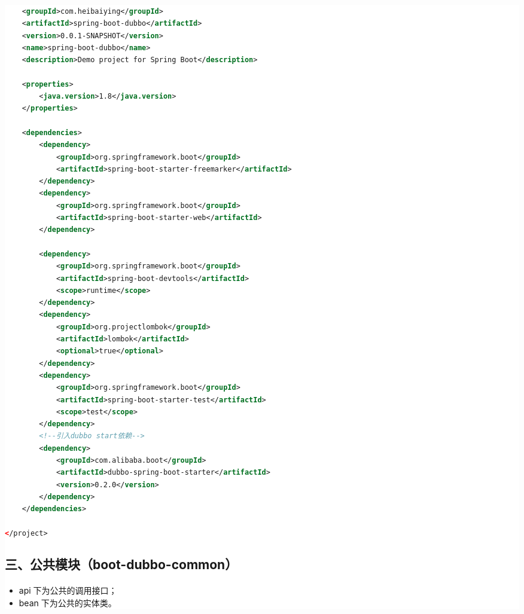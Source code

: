 ```xml
    <groupId>com.heibaiying</groupId>
    <artifactId>spring-boot-dubbo</artifactId>
    <version>0.0.1-SNAPSHOT</version>
    <name>spring-boot-dubbo</name>
    <description>Demo project for Spring Boot</description>

    <properties>
        <java.version>1.8</java.version>
    </properties>

    <dependencies>
        <dependency>
            <groupId>org.springframework.boot</groupId>
            <artifactId>spring-boot-starter-freemarker</artifactId>
        </dependency>
        <dependency>
            <groupId>org.springframework.boot</groupId>
            <artifactId>spring-boot-starter-web</artifactId>
        </dependency>

        <dependency>
            <groupId>org.springframework.boot</groupId>
            <artifactId>spring-boot-devtools</artifactId>
            <scope>runtime</scope>
        </dependency>
        <dependency>
            <groupId>org.projectlombok</groupId>
            <artifactId>lombok</artifactId>
            <optional>true</optional>
        </dependency>
        <dependency>
            <groupId>org.springframework.boot</groupId>
            <artifactId>spring-boot-starter-test</artifactId>
            <scope>test</scope>
        </dependency>
        <!--引入dubbo start依赖-->
        <dependency>
            <groupId>com.alibaba.boot</groupId>
            <artifactId>dubbo-spring-boot-starter</artifactId>
            <version>0.2.0</version>
        </dependency>
    </dependencies>

</project>
```



## 三、公共模块（boot-dubbo-common）

- api 下为公共的调用接口；
- bean 下为公共的实体类。
